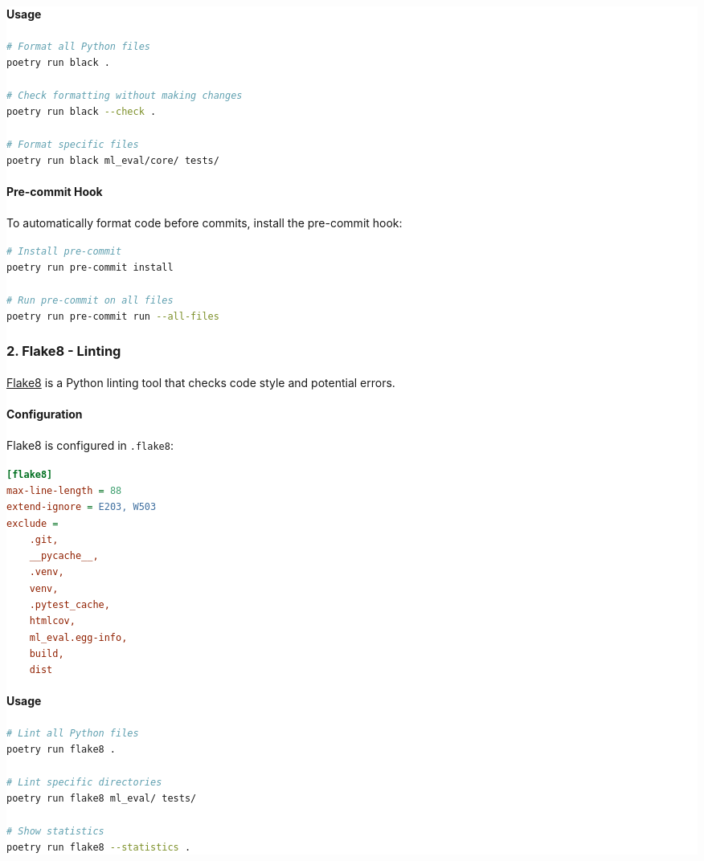 #### Usage

```bash
# Format all Python files
poetry run black .

# Check formatting without making changes
poetry run black --check .

# Format specific files
poetry run black ml_eval/core/ tests/
```

#### Pre-commit Hook

To automatically format code before commits, install the pre-commit hook:

```bash
# Install pre-commit
poetry run pre-commit install

# Run pre-commit on all files
poetry run pre-commit run --all-files
```

### 2. Flake8 - Linting

[Flake8](https://flake8.pycqa.org/) is a Python linting tool that checks code style and potential errors.

#### Configuration

Flake8 is configured in `.flake8`:

```ini
[flake8]
max-line-length = 88
extend-ignore = E203, W503
exclude = 
    .git,
    __pycache__,
    .venv,
    venv,
    .pytest_cache,
    htmlcov,
    ml_eval.egg-info,
    build,
    dist
```

#### Usage

```bash
# Lint all Python files
poetry run flake8 .

# Lint specific directories
poetry run flake8 ml_eval/ tests/

# Show statistics
poetry run flake8 --statistics .
```
